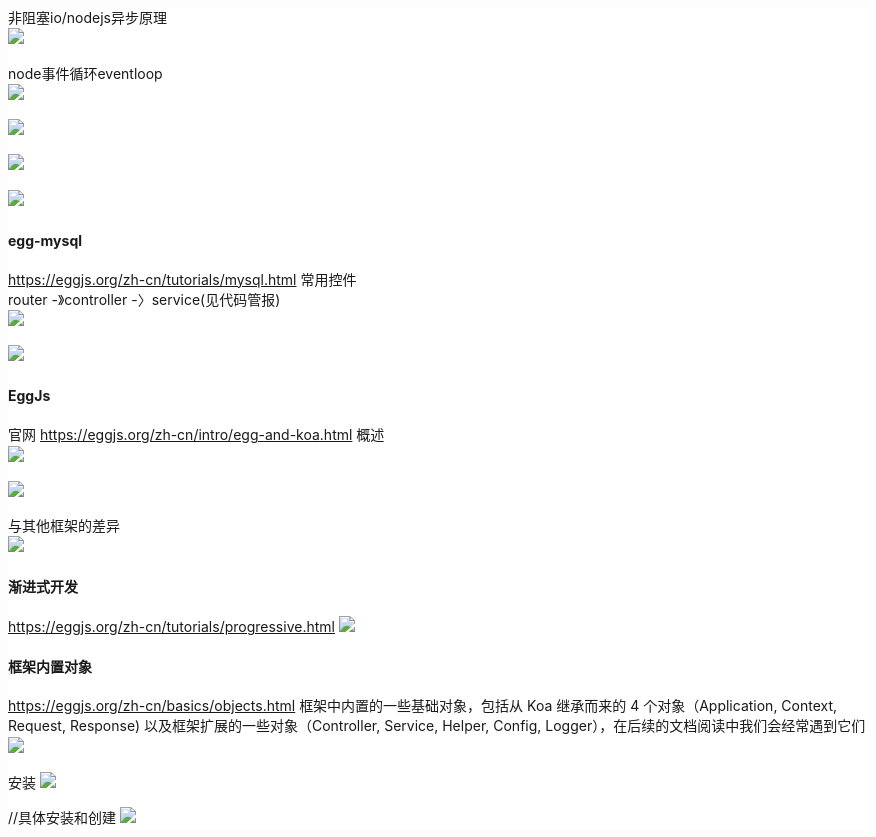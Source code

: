 非阻塞io/nodejs异步原理  
![](https://cdn.nlark.com/yuque/0/2021/png/8371569/1614146519447-3fd08b7a-23e2-4584-aa18-809cf8b6bdeb.png?x-oss-process=image%2Fresize%2Cw_1296)

node事件循环eventloop  
![](https://cdn.nlark.com/yuque/0/2021/png/8371569/1614137098808-6ce98384-764a-4c38-b0f5-fa9a0cd3a6b3.png?x-oss-process=image%2Fresize%2Cw_716)

![](https://cdn.nlark.com/yuque/0/2021/png/8371569/1614137129640-e50d3d6a-f5e6-46e9-a4ab-d0e4e4374777.png?x-oss-process=image%2Fresize%2Cw_730)

![](https://cdn.nlark.com/yuque/0/2021/png/8371569/1614137148004-06142e76-a4e3-4e75-acbd-c4564d273c6e.png?x-oss-process=image%2Fresize%2Cw_724)

![](https://cdn.nlark.com/yuque/0/2021/png/8371569/1614137160921-362a5509-a76a-463d-97e0-2926c0d718c7.png?x-oss-process=image%2Fresize%2Cw_738)

#### egg-mysql  
https://eggjs.org/zh-cn/tutorials/mysql.html 
常用控件  
router -》controller -〉service(见代码管报)  
![](https://cdn.nlark.com/yuque/0/2020/png/8371569/1607763648604-dfd24f74-6bb4-41db-81c2-eef2056bd2de.png?x-oss-process=image%2Fresize%2Cw_1028)

![](https://cdn.nlark.com/yuque/0/2020/png/8371569/1607763648614-6a95246d-0e63-42a3-b44c-cee1351f49ed.png?x-oss-process=image%2Fresize%2Cw_1076)


#### EggJs
官网
https://eggjs.org/zh-cn/intro/egg-and-koa.html
概述  
![](https://cdn.nlark.com/yuque/0/2021/png/8371569/1612236502294-b42cf00b-6031-4b1c-90d8-3eecef564d07.png?x-oss-process=image%2Fresize%2Cw_1496)

![](https://cdn.nlark.com/yuque/0/2021/png/8371569/1612236578569-04ea0a79-7560-48f2-95c5-c01013ea1683.png?x-oss-process=image%2Fresize%2Cw_696)

与其他框架的差异  
![](https://cdn.nlark.com/yuque/0/2021/png/8371569/1612339139426-770bff60-0b9c-4b5a-ac6c-c8e64e741164.png?x-oss-process=image%2Fresize%2Cw_1496)

#### 渐进式开发
https://eggjs.org/zh-cn/tutorials/progressive.html
![](https://cdn.nlark.com/yuque/0/2021/png/8371569/1612343552831-0c3baf39-906e-4f67-bd48-a8c0a218d675.png)

#### 框架内置对象
https://eggjs.org/zh-cn/basics/objects.html
框架中内置的一些基础对象，包括从 Koa 继承而来的 4 个对象（Application, Context, Request, Response) 以及框架扩展的一些对象（Controller, Service, Helper, Config, Logger），在后续的文档阅读中我们会经常遇到它们
![](https://cdn.nlark.com/yuque/0/2021/png/8371569/1612345558612-c9183525-d59e-4567-9452-096cb1c982c5.png?x-oss-process=image%2Fresize%2Cw_432)

安装
![](https://cdn.nlark.com/yuque/0/2021/png/8371569/1612236851852-708cde0c-0ed1-4ca1-8f73-b94a09551c37.png?x-oss-process=image%2Fresize%2Cw_984)

//具体安装和创建
![](https://cdn.nlark.com/yuque/0/2021/png/8371569/1612237030857-29f920c2-630f-436a-aa8c-cc47f1b1d281.png)
